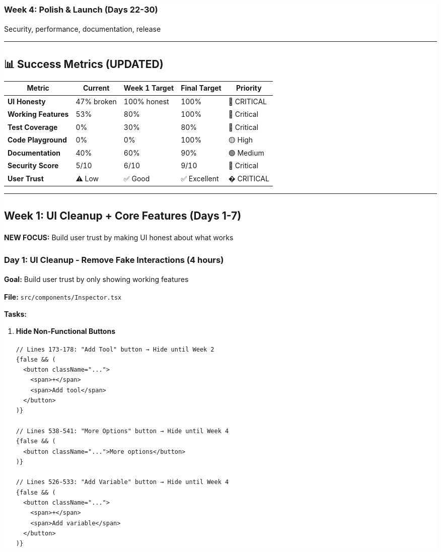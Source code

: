 ### **Week 4: Polish & Launch** (Days 22-30)
Security, performance, documentation, release

---

## 📊 Success Metrics (UPDATED)

| Metric | Current | Week 1 Target | Final Target | Priority |
|--------|---------|---------------|--------------|----------|
| **UI Honesty** | 47% broken | 100% honest | 100% | 🔴 CRITICAL |
| **Working Features** | 53% | 80% | 100% | 🔴 Critical |
| **Test Coverage** | 0% | 30% | 80% | 🔴 Critical |
| **Code Playground** | 0% | 0% | 100% | 🟡 High |
| **Documentation** | 40% | 60% | 90% | 🟢 Medium |
| **Security Score** | 5/10 | 6/10 | 9/10 | 🔴 Critical |
| **User Trust** | ⚠️ Low | ✅ Good | ✅ Excellent | � CRITICAL |

---

## Week 1: UI Cleanup + Core Features (Days 1-7)

**NEW FOCUS:** Build user trust by making UI honest about what works

### Day 1: UI Cleanup - Remove Fake Interactions (4 hours)

**Goal:** Build user trust by only showing working features

**File:** `src/components/Inspector.tsx`

**Tasks:**

1. **Hide Non-Functional Buttons**
   ```tsx
   // Lines 173-178: "Add Tool" button → Hide until Week 2
   {false && (
     <button className="...">
       <span>+</span>
       <span>Add tool</span>
     </button>
   )}
   
   // Lines 538-541: "More Options" button → Hide until Week 4
   {false && (
     <button className="...">More options</button>
   )}
   
   // Lines 526-533: "Add Variable" button → Hide until Week 4
   {false && (
     <button className="...">
       <span>+</span>
       <span>Add variable</span>
     </button>
   )}
   ```
